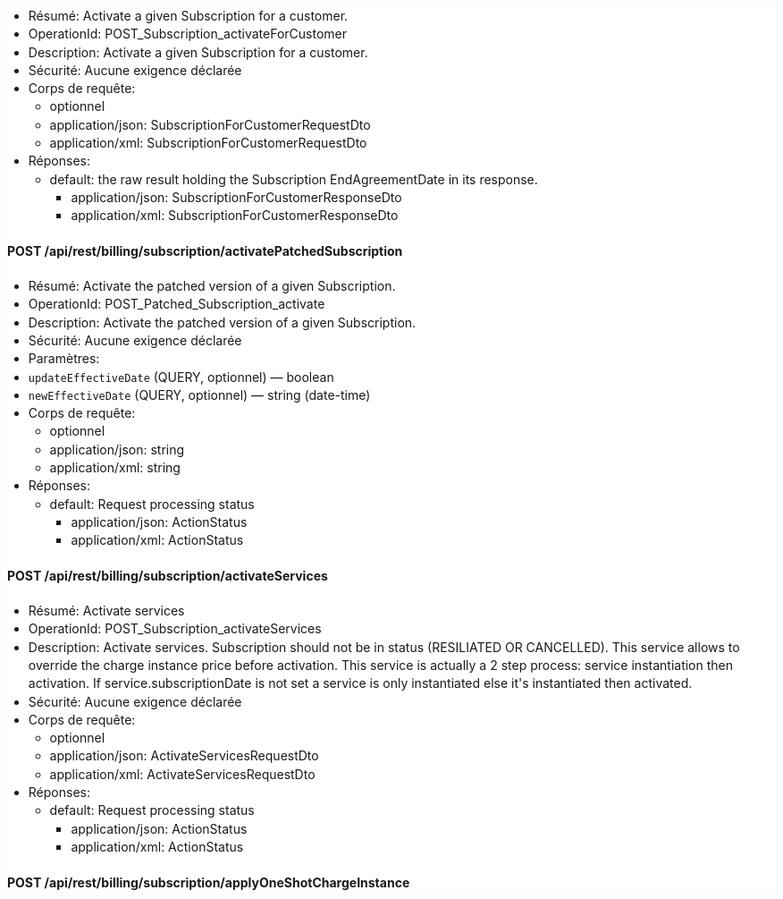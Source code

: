 - Résumé:  Activate a given Subscription for a customer. 
- OperationId:     POST_Subscription_activateForCustomer
- Description: Activate a given Subscription for a customer.
- Sécurité: Aucune exigence déclarée
- Corps de requête:
  - optionnel
  - application/json: SubscriptionForCustomerRequestDto
  - application/xml: SubscriptionForCustomerRequestDto
- Réponses:
  - default: the raw result holding the Subscription EndAgreementDate in its response.
    - application/json: SubscriptionForCustomerResponseDto
    - application/xml: SubscriptionForCustomerResponseDto

#### POST /api/rest/billing/subscription/activatePatchedSubscription

- Résumé:  Activate the patched version of a given Subscription. 
- OperationId:     POST_Patched_Subscription_activate
- Description: Activate the patched version of a given Subscription.
- Sécurité: Aucune exigence déclarée
- Paramètres:
- `updateEffectiveDate` (QUERY, optionnel) — boolean
- `newEffectiveDate` (QUERY, optionnel) — string (date-time)
- Corps de requête:
  - optionnel
  - application/json: string
  - application/xml: string
- Réponses:
  - default: Request processing status
    - application/json: ActionStatus
    - application/xml: ActionStatus

#### POST /api/rest/billing/subscription/activateServices

- Résumé:  Activate services
- OperationId:     POST_Subscription_activateServices
- Description: Activate services. Subscription should not be in status (RESILIATED OR CANCELLED). This service allows to override the charge instance price before activation. This service is actually a 2 step process: service instantiation then activation. If service.subscriptionDate is not set a service is only instantiated else it's instantiated then activated.
- Sécurité: Aucune exigence déclarée
- Corps de requête:
  - optionnel
  - application/json: ActivateServicesRequestDto
  - application/xml: ActivateServicesRequestDto
- Réponses:
  - default: Request processing status
    - application/json: ActionStatus
    - application/xml: ActionStatus

#### POST /api/rest/billing/subscription/applyOneShotChargeInstance
